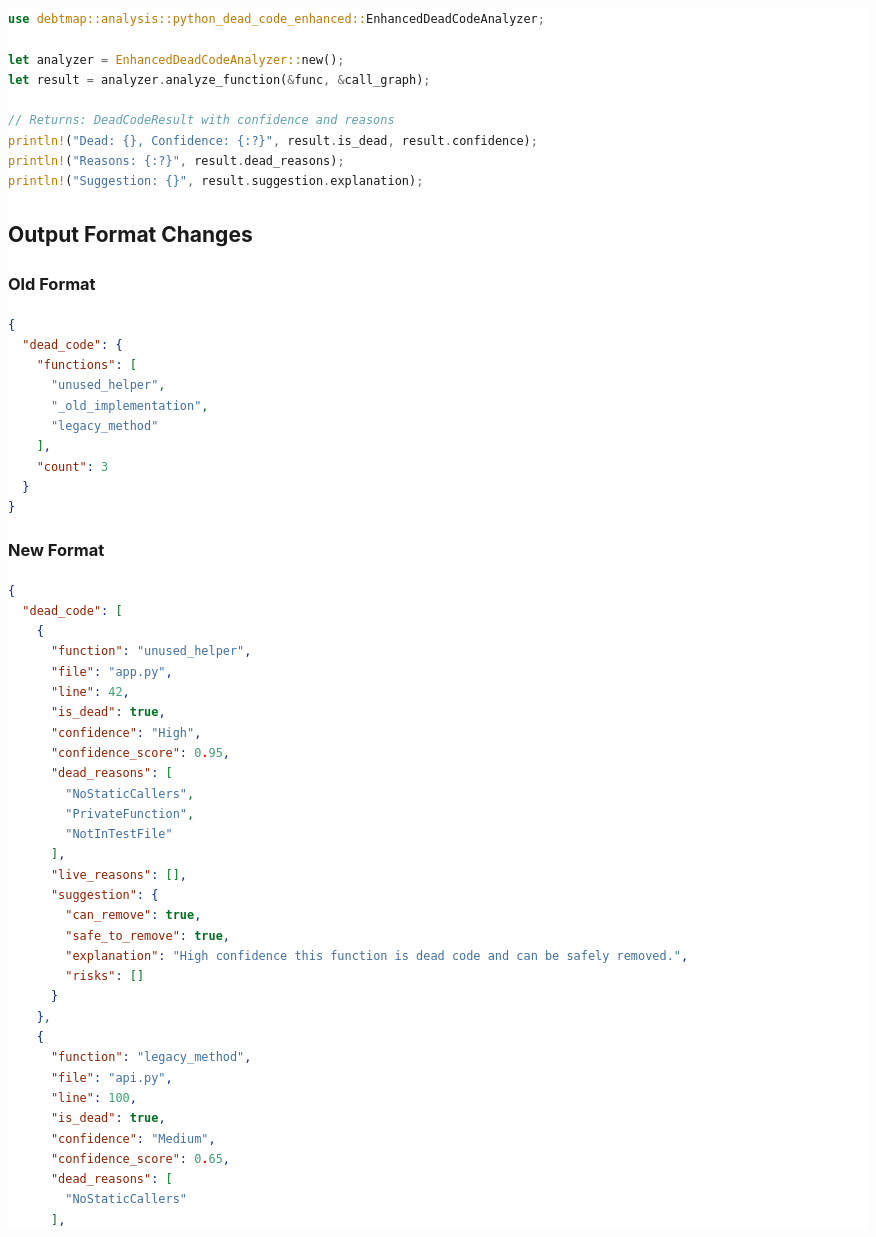 ```rust
use debtmap::analysis::python_dead_code_enhanced::EnhancedDeadCodeAnalyzer;

let analyzer = EnhancedDeadCodeAnalyzer::new();
let result = analyzer.analyze_function(&func, &call_graph);

// Returns: DeadCodeResult with confidence and reasons
println!("Dead: {}, Confidence: {:?}", result.is_dead, result.confidence);
println!("Reasons: {:?}", result.dead_reasons);
println!("Suggestion: {}", result.suggestion.explanation);
```

## Output Format Changes

### Old Format

```json
{
  "dead_code": {
    "functions": [
      "unused_helper",
      "_old_implementation",
      "legacy_method"
    ],
    "count": 3
  }
}
```

### New Format

```json
{
  "dead_code": [
    {
      "function": "unused_helper",
      "file": "app.py",
      "line": 42,
      "is_dead": true,
      "confidence": "High",
      "confidence_score": 0.95,
      "dead_reasons": [
        "NoStaticCallers",
        "PrivateFunction",
        "NotInTestFile"
      ],
      "live_reasons": [],
      "suggestion": {
        "can_remove": true,
        "safe_to_remove": true,
        "explanation": "High confidence this function is dead code and can be safely removed.",
        "risks": []
      }
    },
    {
      "function": "legacy_method",
      "file": "api.py",
      "line": 100,
      "is_dead": true,
      "confidence": "Medium",
      "confidence_score": 0.65,
      "dead_reasons": [
        "NoStaticCallers"
      ],
```